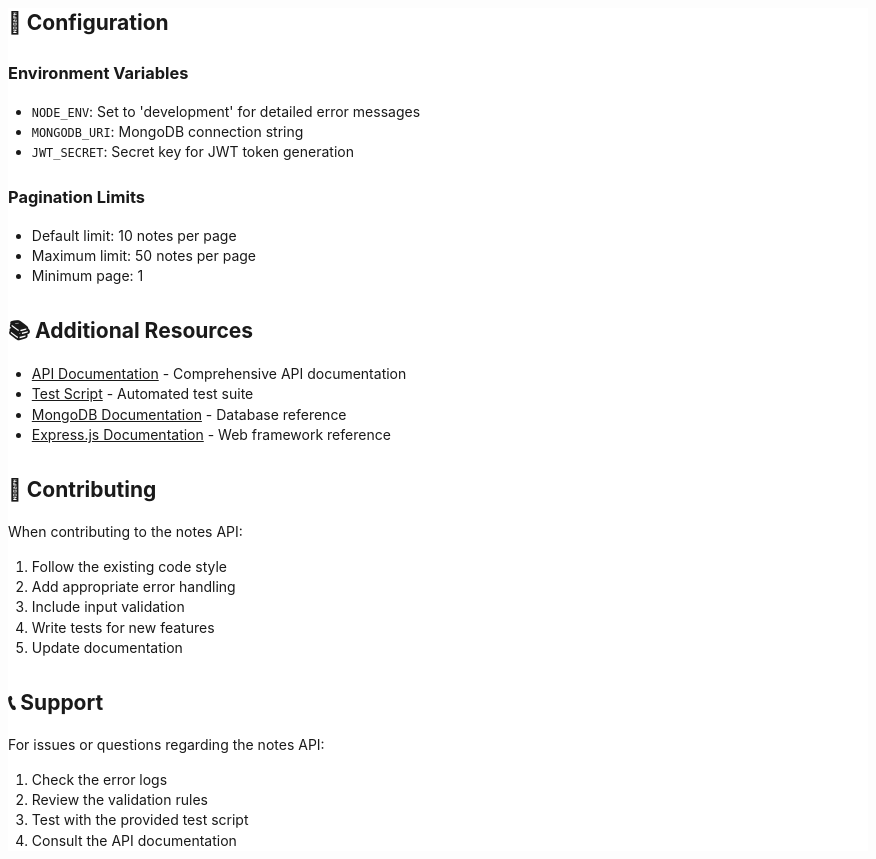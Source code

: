 ## 🔧 Configuration

### Environment Variables
- `NODE_ENV`: Set to 'development' for detailed error messages
- `MONGODB_URI`: MongoDB connection string
- `JWT_SECRET`: Secret key for JWT token generation

### Pagination Limits
- Default limit: 10 notes per page
- Maximum limit: 50 notes per page
- Minimum page: 1

## 📚 Additional Resources

- [API Documentation](./API_DOCUMENTATION.md) - Comprehensive API documentation
- [Test Script](./test-notes-api.js) - Automated test suite
- [MongoDB Documentation](https://docs.mongodb.com/) - Database reference
- [Express.js Documentation](https://expressjs.com/) - Web framework reference

## 🤝 Contributing

When contributing to the notes API:

1. Follow the existing code style
2. Add appropriate error handling
3. Include input validation
4. Write tests for new features
5. Update documentation

## 📞 Support

For issues or questions regarding the notes API:

1. Check the error logs
2. Review the validation rules
3. Test with the provided test script
4. Consult the API documentation
